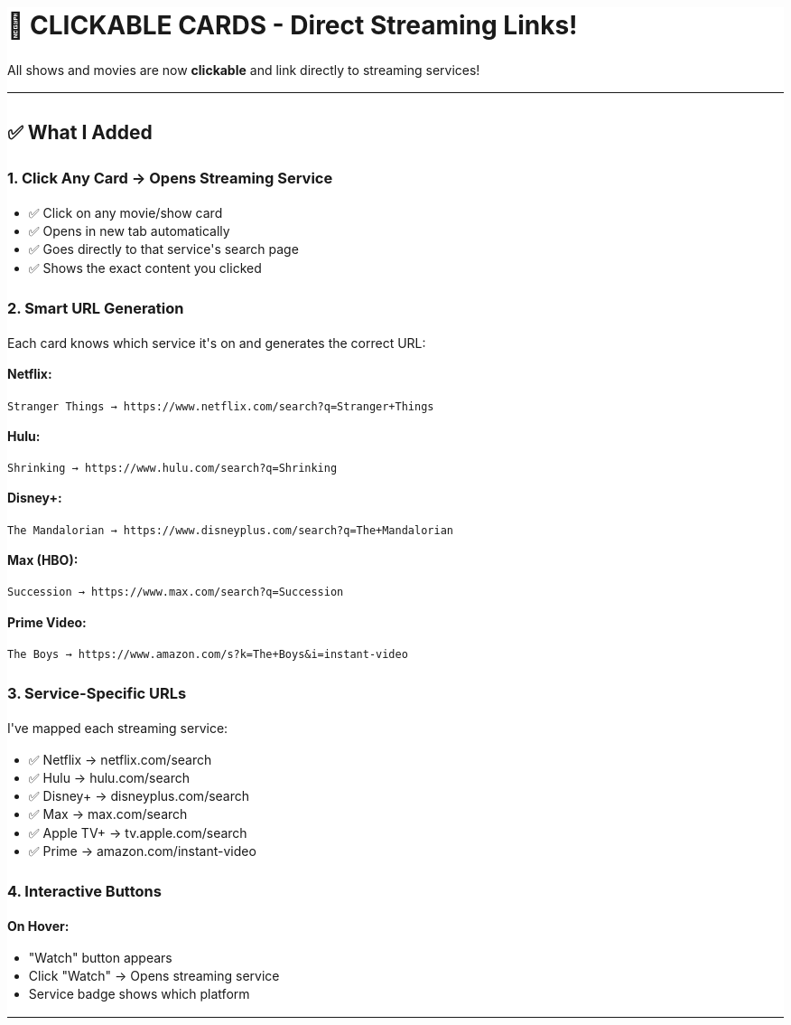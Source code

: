 # 🎯 CLICKABLE CARDS - Direct Streaming Links!

All shows and movies are now **clickable** and link directly to streaming services!

---

## ✅ What I Added

### 1. **Click Any Card** → Opens Streaming Service
- ✅ Click on any movie/show card
- ✅ Opens in new tab automatically
- ✅ Goes directly to that service's search page
- ✅ Shows the exact content you clicked

### 2. **Smart URL Generation**
Each card knows which service it's on and generates the correct URL:

**Netflix:**
```
Stranger Things → https://www.netflix.com/search?q=Stranger+Things
```

**Hulu:**
```
Shrinking → https://www.hulu.com/search?q=Shrinking
```

**Disney+:**
```
The Mandalorian → https://www.disneyplus.com/search?q=The+Mandalorian
```

**Max (HBO):**
```
Succession → https://www.max.com/search?q=Succession
```

**Prime Video:**
```
The Boys → https://www.amazon.com/s?k=The+Boys&i=instant-video
```

### 3. **Service-Specific URLs**
I've mapped each streaming service:
- ✅ Netflix → netflix.com/search
- ✅ Hulu → hulu.com/search
- ✅ Disney+ → disneyplus.com/search
- ✅ Max → max.com/search
- ✅ Apple TV+ → tv.apple.com/search
- ✅ Prime → amazon.com/instant-video

### 4. **Interactive Buttons**
**On Hover:**
- "Watch" button appears
- Click "Watch" → Opens streaming service
- Service badge shows which platform

---